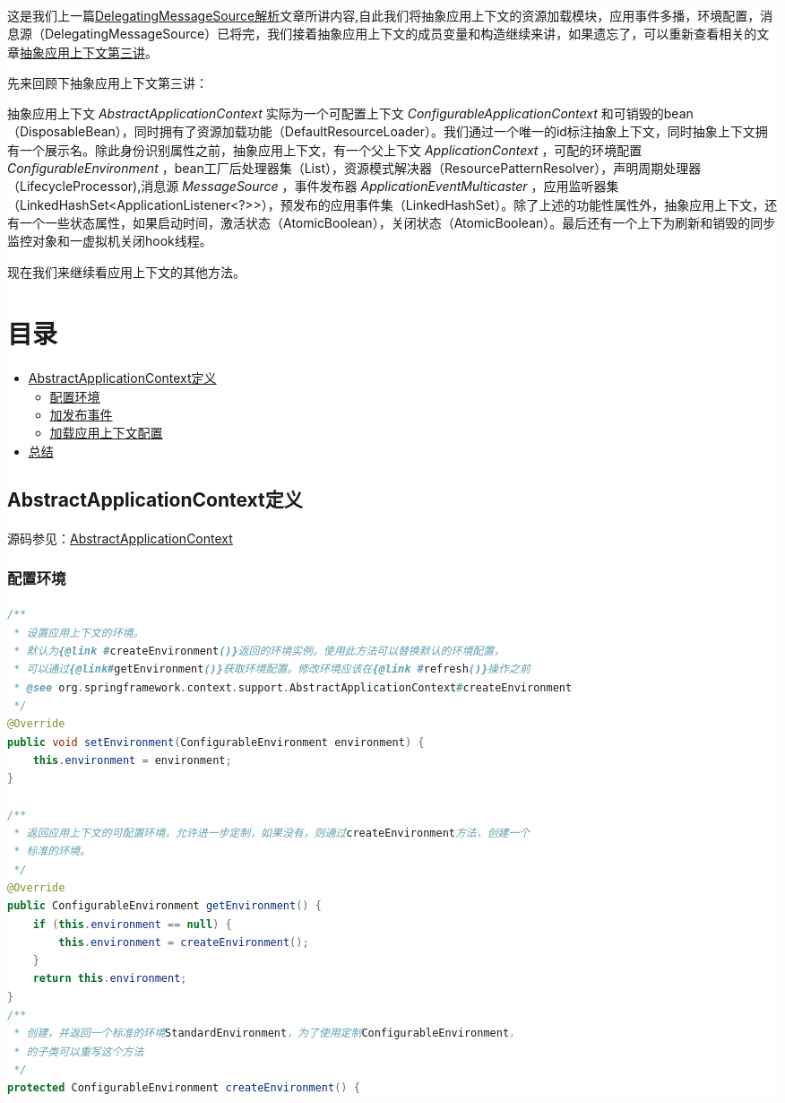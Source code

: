 这是我们上一篇[DelegatingMessageSource解析][]文章所讲内容,自此我们将抽象应用上下文的资源加载模块，应用事件多播，环境配置，消息源（DelegatingMessageSource）已将完，我们接着抽象应用上下文的成员变量和构造继续来讲，如果遗忘了，可以重新查看相关的文章[抽象应用上下文第三讲][]。

先来回顾下抽象应用上下文第三讲：  

抽象应用上下文 *AbstractApplicationContext* 实际为一个可配置上下文 *ConfigurableApplicationContext* 和可销毁的bean（DisposableBean），同时拥有了资源加载功能（DefaultResourceLoader）。我们通过一个唯一的id标注抽象上下文，同时抽象上下文拥有一个展示名。除此身份识别属性之前，抽象应用上下文，有一个父上下文 *ApplicationContext* ，可配的环境配置 *ConfigurableEnvironment* ，bean工厂后处理器集（List<BeanFactoryPostProcessor>），资源模式解决器（ResourcePatternResolver），声明周期处理器（LifecycleProcessor),消息源 *MessageSource* ，事件发布器 *ApplicationEventMulticaster* ，应用监听器集（LinkedHashSet<ApplicationListener<?>>），预发布的应用事件集（LinkedHashSet<ApplicationEvent>）。除了上述的功能性属性外，抽象应用上下文，还有一个一些状态属性，如果启动时间，激活状态（AtomicBoolean），关闭状态（AtomicBoolean）。最后还有一个上下为刷新和销毁的同步监控对象和一虚拟机关闭hook线程。

现在我们来继续看应用上下文的其他方法。

[DelegatingMessageSource解析]: "DelegatingMessageSource解析"  

[抽象应用上下文第三讲]:https://donaldhan.github.io/spring-framework/2018/01/04/AbstractApplicationContext%E6%BA%90%E7%A0%81%E8%A7%A3%E6%9E%90%E7%AC%AC%E4%B8%89%E8%AE%B2.html "抽象应用上下文第三讲"





# 目录
* [AbstractApplicationContext定义](abstractapplicationcontext定义)
    * [配置环境](#配置环境)
    * [加发布事件](#发布事件)
    * [加载应用上下文配置](#加载应用上下文配置)
* [总结](#总结)

## AbstractApplicationContext定义
源码参见：[AbstractApplicationContext][]

[AbstractApplicationContext]:https://github.com/Donaldhan/spring-framework/blob/4.3.x/spring-context/src/main/java/org/springframework/context/support/AbstractApplicationContext.java "AbstractApplicationContext"

### 配置环境
```java
/**
 * 设置应用上下文的环境。
 * 默认为{@link #createEnvironment()}返回的环境实例。使用此方法可以替换默认的环境配置，
 * 可以通过{@link#getEnvironment()}获取环境配置。修改环境应该在{@link #refresh()}操作之前
 * @see org.springframework.context.support.AbstractApplicationContext#createEnvironment
 */
@Override
public void setEnvironment(ConfigurableEnvironment environment) {
	this.environment = environment;
}

/**
 * 返回应用上下文的可配置环境，允许进一步定制，如果没有，则通过createEnvironment方法，创建一个
 * 标准的环境。
 */
@Override
public ConfigurableEnvironment getEnvironment() {
	if (this.environment == null) {
		this.environment = createEnvironment();
	}
	return this.environment;
}
/**
 * 创建，并返回一个标准的环境StandardEnvironment，为了使用定制ConfigurableEnvironment，
 * 的子类可以重写这个方法
 */
protected ConfigurableEnvironment createEnvironment() {
```